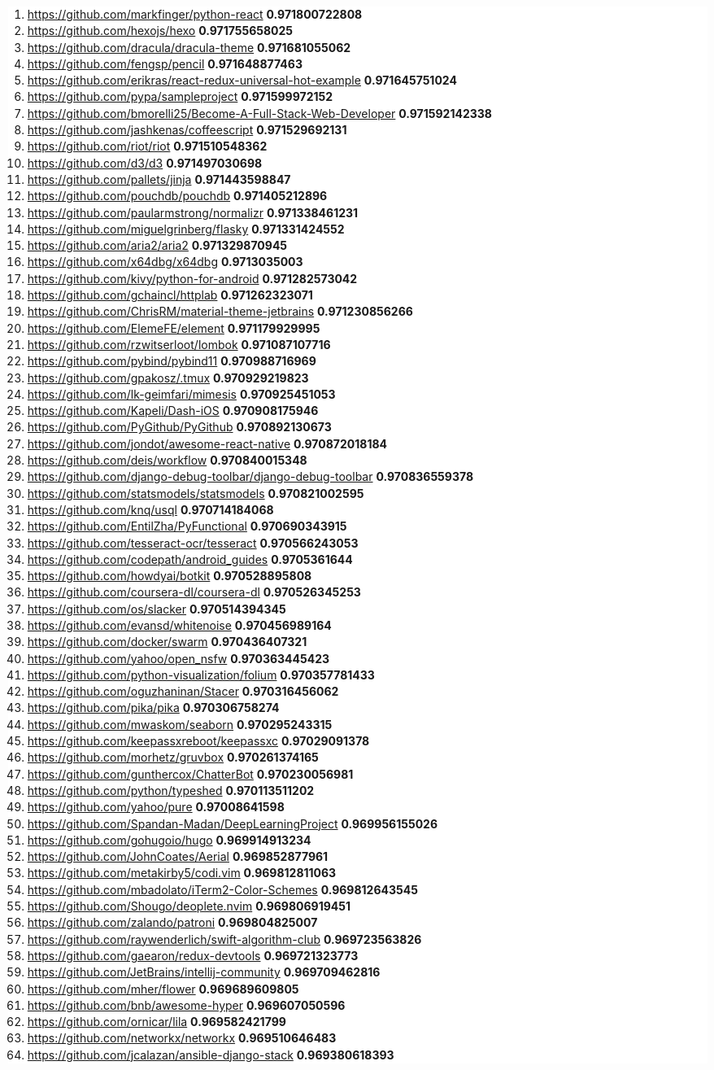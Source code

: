  1. https://github.com/markfinger/python-react **0.971800722808**
 1. https://github.com/hexojs/hexo **0.971755658025**
 1. https://github.com/dracula/dracula-theme **0.971681055062**
 1. https://github.com/fengsp/pencil **0.971648877463**
 1. https://github.com/erikras/react-redux-universal-hot-example **0.971645751024**
 1. https://github.com/pypa/sampleproject **0.971599972152**
 1. https://github.com/bmorelli25/Become-A-Full-Stack-Web-Developer **0.971592142338**
 1. https://github.com/jashkenas/coffeescript **0.971529692131**
 1. https://github.com/riot/riot **0.971510548362**
 1. https://github.com/d3/d3 **0.971497030698**
 1. https://github.com/pallets/jinja **0.971443598847**
 1. https://github.com/pouchdb/pouchdb **0.971405212896**
 1. https://github.com/paularmstrong/normalizr **0.971338461231**
 1. https://github.com/miguelgrinberg/flasky **0.971331424552**
 1. https://github.com/aria2/aria2 **0.971329870945**
 1. https://github.com/x64dbg/x64dbg **0.9713035003**
 1. https://github.com/kivy/python-for-android **0.971282573042**
 1. https://github.com/gchaincl/httplab **0.971262323071**
 1. https://github.com/ChrisRM/material-theme-jetbrains **0.971230856266**
 1. https://github.com/ElemeFE/element **0.971179929995**
 1. https://github.com/rzwitserloot/lombok **0.971087107716**
 1. https://github.com/pybind/pybind11 **0.970988716969**
 1. https://github.com/gpakosz/.tmux **0.970929219823**
 1. https://github.com/lk-geimfari/mimesis **0.970925451053**
 1. https://github.com/Kapeli/Dash-iOS **0.970908175946**
 1. https://github.com/PyGithub/PyGithub **0.970892130673**
 1. https://github.com/jondot/awesome-react-native **0.970872018184**
 1. https://github.com/deis/workflow **0.970840015348**
 1. https://github.com/django-debug-toolbar/django-debug-toolbar **0.970836559378**
 1. https://github.com/statsmodels/statsmodels **0.970821002595**
 1. https://github.com/knq/usql **0.970714184068**
 1. https://github.com/EntilZha/PyFunctional **0.970690343915**
 1. https://github.com/tesseract-ocr/tesseract **0.970566243053**
 1. https://github.com/codepath/android_guides **0.9705361644**
 1. https://github.com/howdyai/botkit **0.970528895808**
 1. https://github.com/coursera-dl/coursera-dl **0.970526345253**
 1. https://github.com/os/slacker **0.970514394345**
 1. https://github.com/evansd/whitenoise **0.970456989164**
 1. https://github.com/docker/swarm **0.970436407321**
 1. https://github.com/yahoo/open_nsfw **0.970363445423**
 1. https://github.com/python-visualization/folium **0.970357781433**
 1. https://github.com/oguzhaninan/Stacer **0.970316456062**
 1. https://github.com/pika/pika **0.970306758274**
 1. https://github.com/mwaskom/seaborn **0.970295243315**
 1. https://github.com/keepassxreboot/keepassxc **0.97029091378**
 1. https://github.com/morhetz/gruvbox **0.970261374165**
 1. https://github.com/gunthercox/ChatterBot **0.970230056981**
 1. https://github.com/python/typeshed **0.970113511202**
 1. https://github.com/yahoo/pure **0.97008641598**
 1. https://github.com/Spandan-Madan/DeepLearningProject **0.969956155026**
 1. https://github.com/gohugoio/hugo **0.969914913234**
 1. https://github.com/JohnCoates/Aerial **0.969852877961**
 1. https://github.com/metakirby5/codi.vim **0.969812811063**
 1. https://github.com/mbadolato/iTerm2-Color-Schemes **0.969812643545**
 1. https://github.com/Shougo/deoplete.nvim **0.969806919451**
 1. https://github.com/zalando/patroni **0.969804825007**
 1. https://github.com/raywenderlich/swift-algorithm-club **0.969723563826**
 1. https://github.com/gaearon/redux-devtools **0.969721323773**
 1. https://github.com/JetBrains/intellij-community **0.969709462816**
 1. https://github.com/mher/flower **0.969689609805**
 1. https://github.com/bnb/awesome-hyper **0.969607050596**
 1. https://github.com/ornicar/lila **0.969582421799**
 1. https://github.com/networkx/networkx **0.969510646483**
 1. https://github.com/jcalazan/ansible-django-stack **0.969380618393**